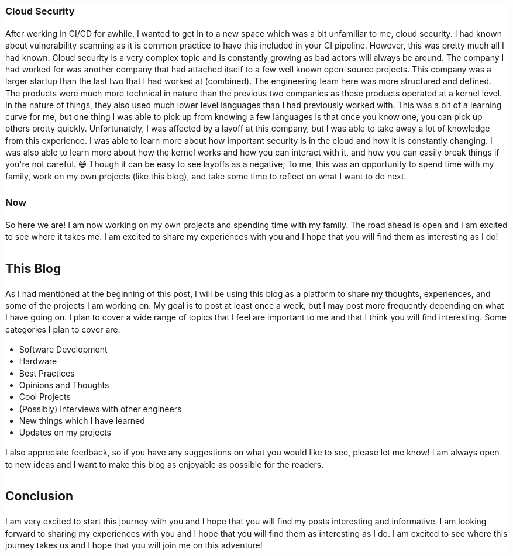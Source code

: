 ### Cloud Security

After working in CI/CD for awhile, I wanted to get in to a new space which was a bit unfamiliar to me, cloud security. I had known about vulnerability scanning as it is common practice to have this included in your CI pipeline. However, this was pretty much all I had known. Cloud security is a very complex topic and is constantly growing as bad actors will always be around. The company I had worked for was another company that had attached itself to a few well known open-source projects. This company was a larger startup than the last two that I had worked at (combined). The engineering team here was more structured and defined. The products were much more technical in nature than the previous two companies as these products operated at a kernel level. In the nature of things, they also used much lower level languages than I had previously worked with. This was a bit of a learning curve for me, but one thing I was able to pick up from knowing a few languages is that once you know one, you can pick up others pretty quickly. Unfortunately, I was affected by a layoff at this company, but I was able to take away a lot of knowledge from this experience. I was able to learn more about how important security is in the cloud and how it is constantly changing. I was also able to learn more about how the kernel works and how you can interact with it, and how you can easily break things if you're not careful. :smile: Though it can be easy to see layoffs as a negative; To me, this was an opportunity to spend time with my family, work on my own projects (like this blog), and take some time to reflect on what I want to do next.

### Now

So here we are! I am now working on my own projects and spending time with my family. The road ahead is open and I am excited to see where it takes me. I am excited to share my experiences with you and I hope that you will find them as interesting as I do!

## This Blog

As I had mentioned at the beginning of this post, I will be using this blog as a platform to share my thoughts, experiences, and some of the projects I am working on. My goal is to post at least once a week, but I may post more frequently depending on what I have going on. I plan to cover a wide range of topics that I feel are important to me and that I think you will find interesting. Some categories I plan to cover are:

- Software Development
- Hardware
- Best Practices
- Opinions and Thoughts
- Cool Projects
- (Possibly) Interviews with other engineers
- New things which I have learned
- Updates on my projects

I also appreciate feedback, so if you have any suggestions on what you would like to see, please let me know! I am always open to new ideas and I want to make this blog as enjoyable as possible for the readers.

## Conclusion

I am very excited to start this journey with you and I hope that you will find my posts interesting and informative. I am looking forward to sharing my experiences with you and I hope that you will find them as interesting as I do. I am excited to see where this journey takes us and I hope that you will join me on this adventure!
